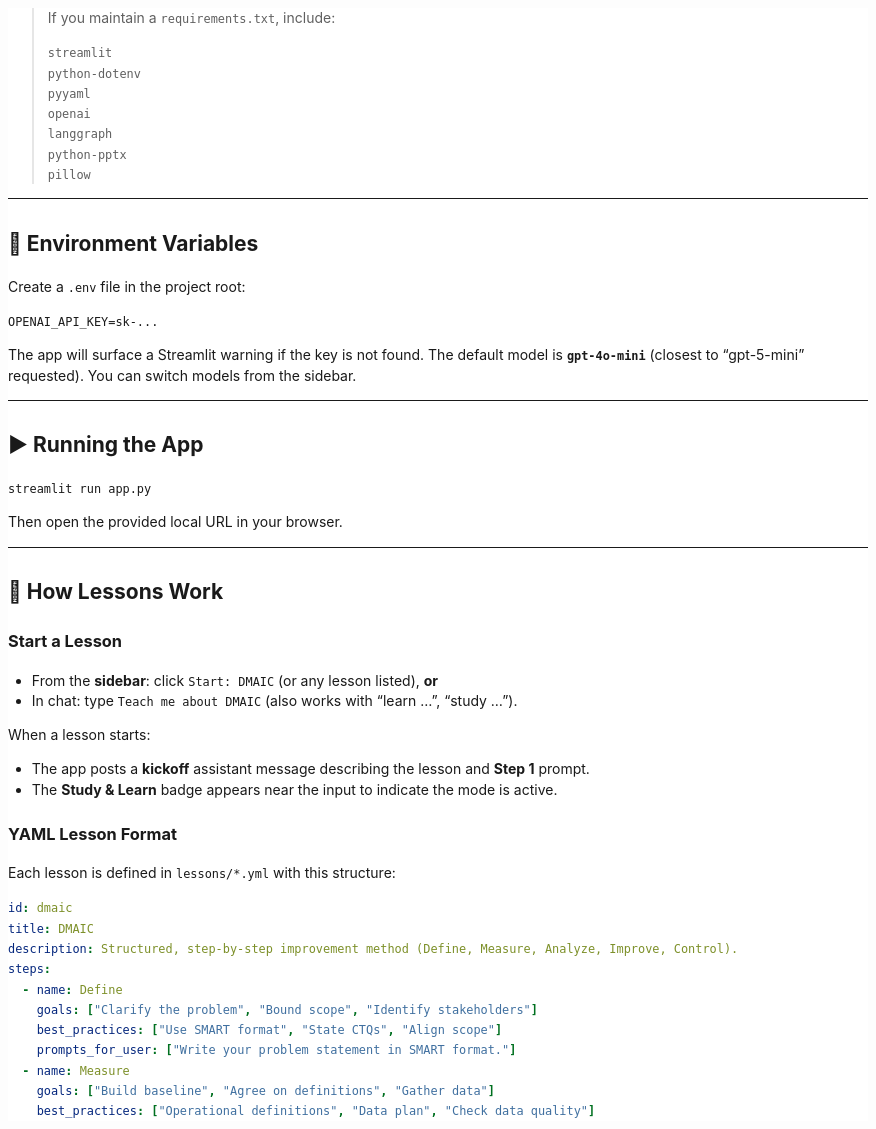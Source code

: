 > If you maintain a `requirements.txt`, include:
>
> ```
> streamlit
> python-dotenv
> pyyaml
> openai
> langgraph
> python-pptx
> pillow
> ```

---

## 🔐 Environment Variables

Create a `.env` file in the project root:

```
OPENAI_API_KEY=sk-...
```

The app will surface a Streamlit warning if the key is not found.
The default model is **`gpt-4o-mini`** (closest to “gpt-5-mini” requested). You can switch models from the sidebar.

---

## ▶️ Running the App

```bash
streamlit run app.py
```

Then open the provided local URL in your browser.

---

## 🧠 How Lessons Work

### Start a Lesson

* From the **sidebar**: click `Start: DMAIC` (or any lesson listed), **or**
* In chat: type `Teach me about DMAIC` (also works with “learn …”, “study …”).

When a lesson starts:

* The app posts a **kickoff** assistant message describing the lesson and **Step 1** prompt.
* The **Study & Learn** badge appears near the input to indicate the mode is active.

### YAML Lesson Format

Each lesson is defined in `lessons/*.yml` with this structure:

```yaml
id: dmaic
title: DMAIC
description: Structured, step-by-step improvement method (Define, Measure, Analyze, Improve, Control).
steps:
  - name: Define
    goals: ["Clarify the problem", "Bound scope", "Identify stakeholders"]
    best_practices: ["Use SMART format", "State CTQs", "Align scope"]
    prompts_for_user: ["Write your problem statement in SMART format."]
  - name: Measure
    goals: ["Build baseline", "Agree on definitions", "Gather data"]
    best_practices: ["Operational definitions", "Data plan", "Check data quality"]
```